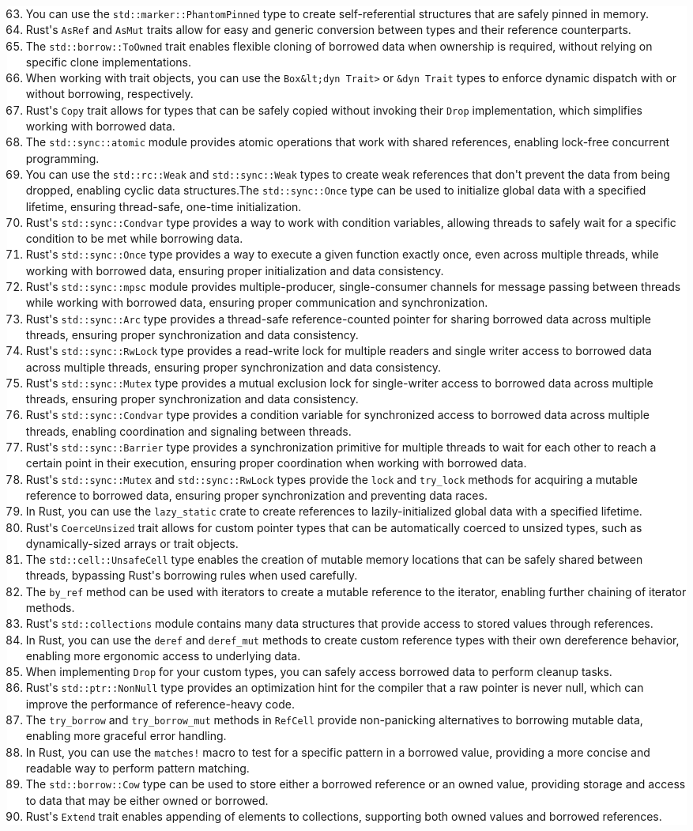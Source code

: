 63. You can use the `std::marker::PhantomPinned` type to create self-referential structures that are safely pinned in memory.
64. Rust's `AsRef` and `AsMut` traits allow for easy and generic conversion between types and their reference counterparts.
65. The `std::borrow::ToOwned` trait enables flexible cloning of borrowed data when ownership is required, without relying on specific clone implementations.
66. When working with trait objects, you can use the `Box&lt;dyn Trait>` or `&dyn Trait` types to enforce dynamic dispatch with or without borrowing, respectively.
67. Rust's `Copy` trait allows for types that can be safely copied without invoking their `Drop` implementation, which simplifies working with borrowed data.
68. The `std::sync::atomic` module provides atomic operations that work with shared references, enabling lock-free concurrent programming.
69. You can use the `std::rc::Weak` and `std::sync::Weak` types to create weak references that don't prevent the data from being dropped, enabling cyclic data structures.The `std::sync::Once` type can be used to initialize global data with a specified lifetime, ensuring thread-safe, one-time initialization.
70. Rust's `std::sync::Condvar` type provides a way to work with condition variables, allowing threads to safely wait for a specific condition to be met while borrowing data.
71. Rust's `std::sync::Once` type provides a way to execute a given function exactly once, even across multiple threads, while working with borrowed data, ensuring proper initialization and data consistency.
72. Rust's `std::sync::mpsc` module provides multiple-producer, single-consumer channels for message passing between threads while working with borrowed data, ensuring proper communication and synchronization.
73. Rust's `std::sync::Arc` type provides a thread-safe reference-counted pointer for sharing borrowed data across multiple threads, ensuring proper synchronization and data consistency.
74. Rust's `std::sync::RwLock` type provides a read-write lock for multiple readers and single writer access to borrowed data across multiple threads, ensuring proper synchronization and data consistency.
75. Rust's `std::sync::Mutex` type provides a mutual exclusion lock for single-writer access to borrowed data across multiple threads, ensuring proper synchronization and data consistency.
76. Rust's `std::sync::Condvar` type provides a condition variable for synchronized access to borrowed data across multiple threads, enabling coordination and signaling between threads.
77. Rust's `std::sync::Barrier` type provides a synchronization primitive for multiple threads to wait for each other to reach a certain point in their execution, ensuring proper coordination when working with borrowed data.
78. Rust's `std::sync::Mutex` and `std::sync::RwLock` types provide the `lock` and `try_lock` methods for acquiring a mutable reference to borrowed data, ensuring proper synchronization and preventing data races.
79. In Rust, you can use the `lazy_static` crate to create references to lazily-initialized global data with a specified lifetime.
80. Rust's `CoerceUnsized` trait allows for custom pointer types that can be automatically coerced to unsized types, such as dynamically-sized arrays or trait objects.
81. The `std::cell::UnsafeCell` type enables the creation of mutable memory locations that can be safely shared between threads, bypassing Rust's borrowing rules when used carefully.
82. The `by_ref` method can be used with iterators to create a mutable reference to the iterator, enabling further chaining of iterator methods.
83. Rust's `std::collections` module contains many data structures that provide  access to stored values through references.
84. In Rust, you can use the `deref` and `deref_mut` methods to create custom reference types with their own dereference behavior, enabling more ergonomic access to underlying data.
85. When implementing `Drop` for your custom types, you can safely access borrowed data to perform cleanup tasks.
86. Rust's `std::ptr::NonNull` type provides an optimization hint for the compiler that a raw pointer is never null, which can improve the performance of reference-heavy code.
87. The `try_borrow` and `try_borrow_mut` methods in `RefCell` provide non-panicking alternatives to borrowing mutable data, enabling more graceful error handling.
88. In Rust, you can use the `matches!` macro to test for a specific pattern in a borrowed value, providing a more concise and readable way to perform pattern matching.
89. The `std::borrow::Cow` type can be used to store either a borrowed reference or an owned value, providing storage and access to data that may be either owned or borrowed.
90. Rust's `Extend` trait enables  appending of elements to collections, supporting both owned values and borrowed references.